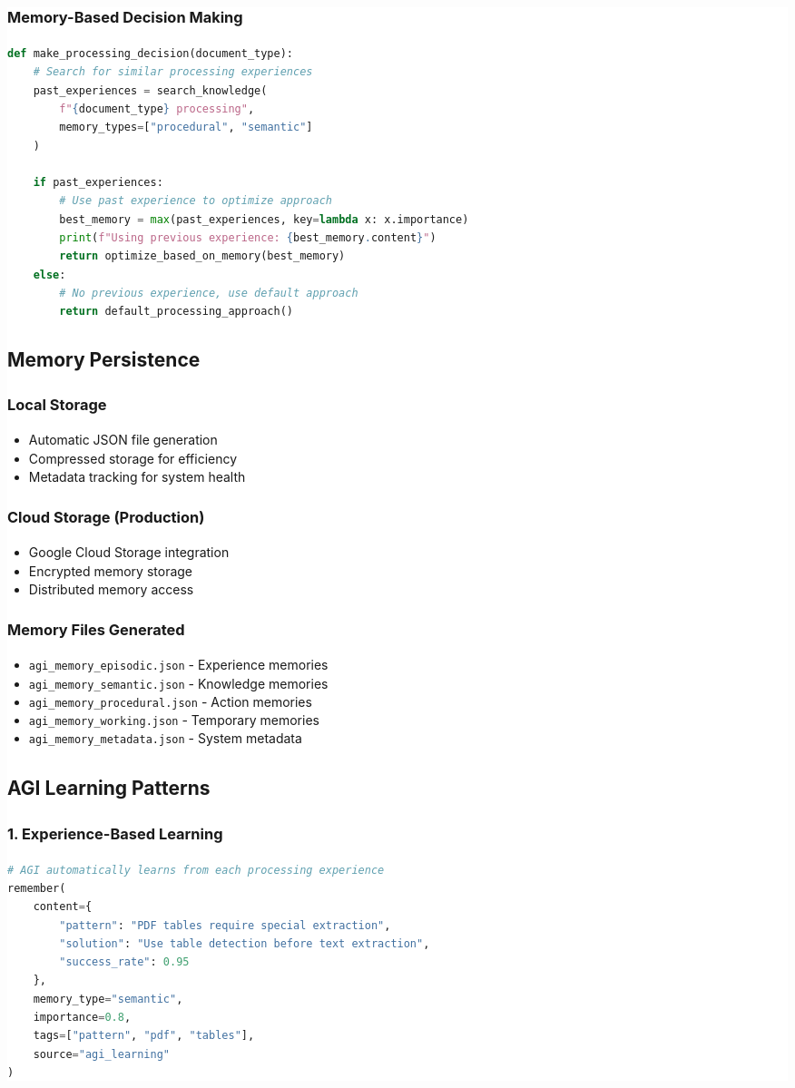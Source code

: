 ### Memory-Based Decision Making
```python
def make_processing_decision(document_type):
    # Search for similar processing experiences
    past_experiences = search_knowledge(
        f"{document_type} processing",
        memory_types=["procedural", "semantic"]
    )
    
    if past_experiences:
        # Use past experience to optimize approach
        best_memory = max(past_experiences, key=lambda x: x.importance)
        print(f"Using previous experience: {best_memory.content}")
        return optimize_based_on_memory(best_memory)
    else:
        # No previous experience, use default approach
        return default_processing_approach()
```

## Memory Persistence

### Local Storage
- Automatic JSON file generation
- Compressed storage for efficiency
- Metadata tracking for system health

### Cloud Storage (Production)
- Google Cloud Storage integration
- Encrypted memory storage
- Distributed memory access

### Memory Files Generated
- `agi_memory_episodic.json` - Experience memories
- `agi_memory_semantic.json` - Knowledge memories  
- `agi_memory_procedural.json` - Action memories
- `agi_memory_working.json` - Temporary memories
- `agi_memory_metadata.json` - System metadata

## AGI Learning Patterns

### 1. Experience-Based Learning
```python
# AGI automatically learns from each processing experience
remember(
    content={
        "pattern": "PDF tables require special extraction",
        "solution": "Use table detection before text extraction",
        "success_rate": 0.95
    },
    memory_type="semantic",
    importance=0.8,
    tags=["pattern", "pdf", "tables"],
    source="agi_learning"
)
```

